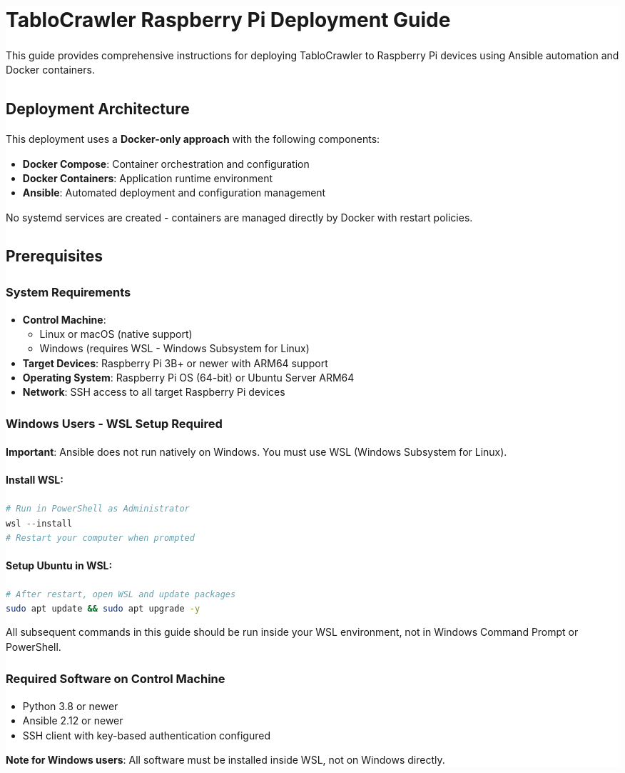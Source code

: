 # TabloCrawler Raspberry Pi Deployment Guide

This guide provides comprehensive instructions for deploying TabloCrawler to Raspberry Pi devices using Ansible automation and Docker containers.

## Deployment Architecture

This deployment uses a **Docker-only approach** with the following components:
- **Docker Compose**: Container orchestration and configuration
- **Docker Containers**: Application runtime environment
- **Ansible**: Automated deployment and configuration management

No systemd services are created - containers are managed directly by Docker with restart policies.

## Prerequisites

### System Requirements
- **Control Machine**: 
  - Linux or macOS (native support)
  - Windows (requires WSL - Windows Subsystem for Linux)
- **Target Devices**: Raspberry Pi 3B+ or newer with ARM64 support
- **Operating System**: Raspberry Pi OS (64-bit) or Ubuntu Server ARM64
- **Network**: SSH access to all target Raspberry Pi devices

### Windows Users - WSL Setup Required

**Important**: Ansible does not run natively on Windows. You must use WSL (Windows Subsystem for Linux).

#### Install WSL:
```powershell
# Run in PowerShell as Administrator
wsl --install
# Restart your computer when prompted
```

#### Setup Ubuntu in WSL:
```bash
# After restart, open WSL and update packages
sudo apt update && sudo apt upgrade -y
```

All subsequent commands in this guide should be run inside your WSL environment, not in Windows Command Prompt or PowerShell.

### Required Software on Control Machine
- Python 3.8 or newer
- Ansible 2.12 or newer
- SSH client with key-based authentication configured

**Note for Windows users**: All software must be installed inside WSL, not on Windows directly.
